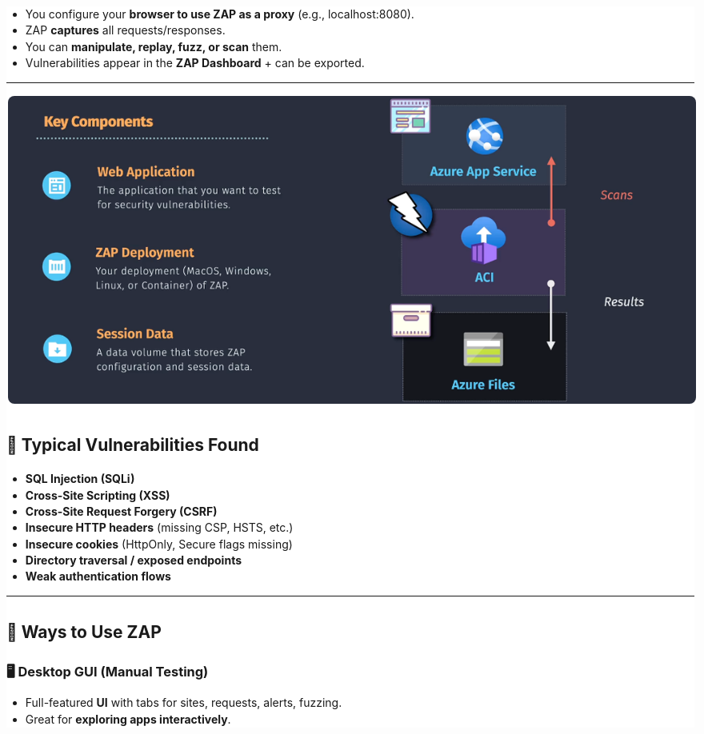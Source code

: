 </div>

- You configure your **browser to use ZAP as a proxy** (e.g., localhost:8080).
- ZAP **captures** all requests/responses.
- You can **manipulate, replay, fuzz, or scan** them.
- Vulnerabilities appear in the **ZAP Dashboard** + can be exported.

---

<div align="center">
  <img src="image/7.owsap-zap/1756409597489.png" alt="OWASP ZAP in action" style="border-radius: 10px; width: 100%; border: 2px solid white;">
</div>

## 📌 **Typical Vulnerabilities Found**

- **SQL Injection (SQLi)**
- **Cross-Site Scripting (XSS)**
- **Cross-Site Request Forgery (CSRF)**
- **Insecure HTTP headers** (missing CSP, HSTS, etc.)
- **Insecure cookies** (HttpOnly, Secure flags missing)
- **Directory traversal / exposed endpoints**
- **Weak authentication flows**

---

## 📌 **Ways to Use ZAP**

### 🖥️ Desktop GUI (Manual Testing)

- Full-featured **UI** with tabs for sites, requests, alerts, fuzzing.
- Great for **exploring apps interactively**.
